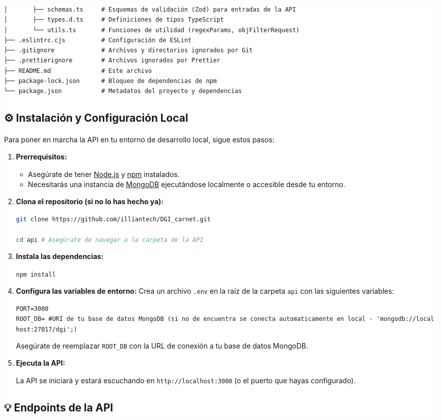 ```
│       ├── schemas.ts     # Esquemas de validación (Zod) para entradas de la API
│       ├── types.d.ts     # Definiciones de tipos TypeScript
│       └── utils.ts       # Funciones de utilidad (regexParams, objFilterRequest)
├── .eslintrc.cjs          # Configuración de ESLint
├── .gitignore             # Archivos y directorios ignorados por Git
├── .prettierignore        # Archivos ignorados por Prettier
├── README.md              # Este archivo
├── package-lock.json      # Bloqueo de dependencias de npm
└── package.json           # Metadatos del proyecto y dependencias
```

## ⚙️ Instalación y Configuración Local

Para poner en marcha la API en tu entorno de desarrollo local, sigue estos pasos:

1.  **Prerrequisitos:**

    - Asegúrate de tener [Node.js](https://nodejs.org/) y [npm](https://www.npmjs.com/) instalados.
    - Necesitarás una instancia de [MongoDB](https://www.mongodb.com/try/download/community) ejecutándose localmente o accesible desde tu entorno.

2.  **Clona el repositorio (si no lo has hecho ya):**

    ```bash
    git clone https://github.com/illiantech/DGI_carnet.git

    cd api # Asegúrate de navegar a la carpeta de la API
    ```

3.  **Instala las dependencias:**

    ```bash
    npm install
    ```

4.  **Configura las variables de entorno:**
    Crea un archivo `.env` en la raíz de la carpeta `api` con las siguientes variables:

    ```dotenv
    PORT=3000
    ROOT_DB= #URI de tu base de datos MongoDB (si no de encuentra se conecta automaticamente en local - 'mongodb://localhost:27017/dgi';)
    ```

    Asegúrate de reemplazar `ROOT_DB` con la URL de conexión a tu base de datos MongoDB.

5.  **Ejecuta la API:**

    ```npm run dev

    ```

    La API se iniciará y estará escuchando en `http://localhost:3000` (o el puerto que hayas configurado).

## 💡 Endpoints de la API
